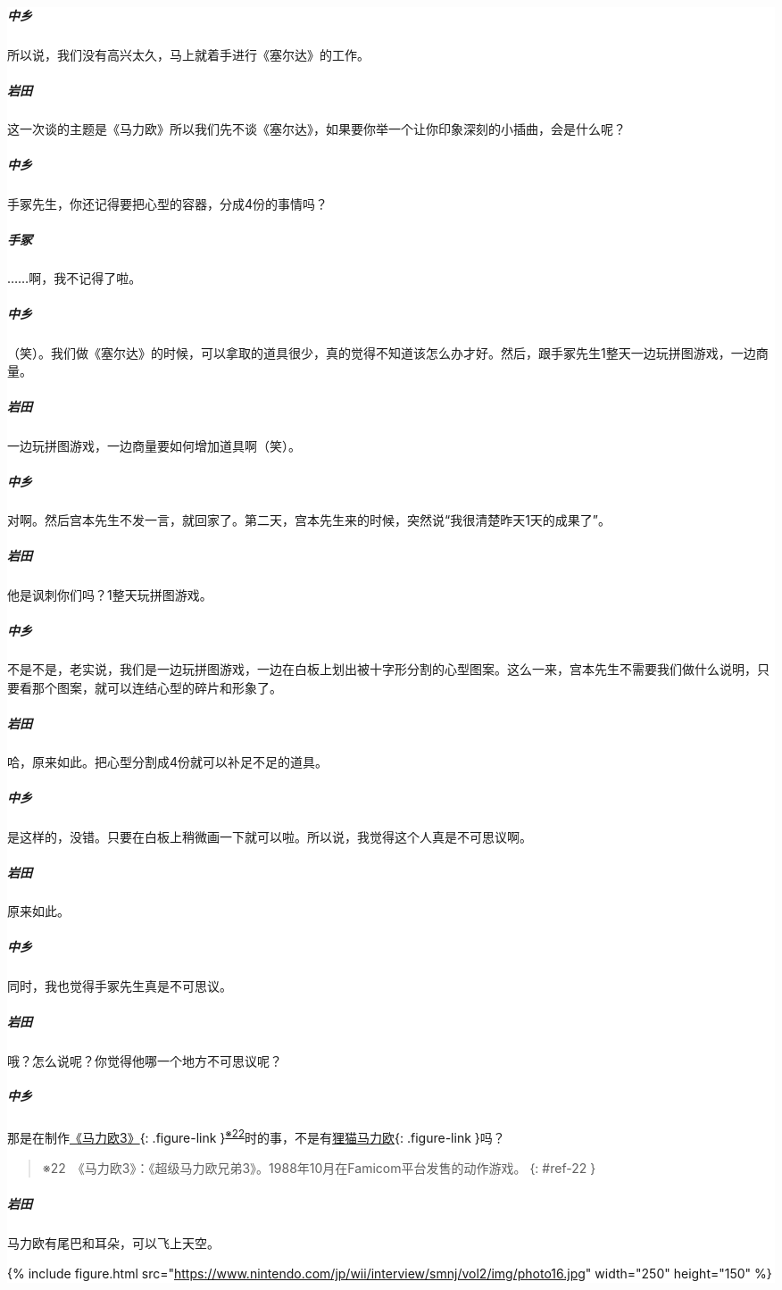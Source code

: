 ##### 中乡
所以说，我们没有高兴太久，马上就着手进行《塞尔达》的工作。

##### 岩田
这一次谈的主题是《马力欧》所以我们先不谈《塞尔达》，如果要你举一个让你印象深刻的小插曲，会是什么呢？

##### 中乡
手冢先生，你还记得要把心型的容器，分成4份的事情吗？

##### 手冢
……啊，我不记得了啦。

##### 中乡
（笑）。我们做《塞尔达》的时候，可以拿取的道具很少，真的觉得不知道该怎么办才好。然后，跟手冢先生1整天一边玩拼图游戏，一边商量。

##### 岩田
一边玩拼图游戏，一边商量要如何增加道具啊（笑）。

##### 中乡
对啊。然后宫本先生不发一言，就回家了。第二天，宫本先生来的时候，突然说“我很清楚昨天1天的成果了”。

##### 岩田
他是讽刺你们吗？1整天玩拼图游戏。

##### 中乡
不是不是，老实说，我们是一边玩拼图游戏，一边在白板上划出被十字形分割的心型图案。这么一来，宫本先生不需要我们做什么说明，只要看那个图案，就可以连结心型的碎片和形象了。

##### 岩田
哈，原来如此。把心型分割成4份就可以补足不足的道具。

##### 中乡
是这样的，没错。只要在白板上稍微画一下就可以啦。所以说，我觉得这个人真是不可思议啊。

##### 岩田
原来如此。

##### 中乡
同时，我也觉得手冢先生真是不可思议。

##### 岩田
哦？怎么说呢？你觉得他哪一个地方不可思议呢？

##### 中乡
那是在制作[《马力欧3》](https://www.nintendo.com/jp/wii/interview/smnj/vol2/img/slide012.jpg?width=400&height=275){: .figure-link }<sup>[※22](#ref-22)</sup>时的事，不是有[狸猫马力欧](https://www.nintendo.com/jp/wii/interview/smnj/vol2/img/slide013.jpg?width=360&height=360){: .figure-link }吗？

> ※22　《马力欧3》：《超级马力欧兄弟3》。1988年10月在Famicom平台发售的动作游戏。
> {: #ref-22 }

##### 岩田
马力欧有尾巴和耳朵，可以飞上天空。

{% include figure.html src="https://www.nintendo.com/jp/wii/interview/smnj/vol2/img/photo16.jpg" width="250" height="150" %}
